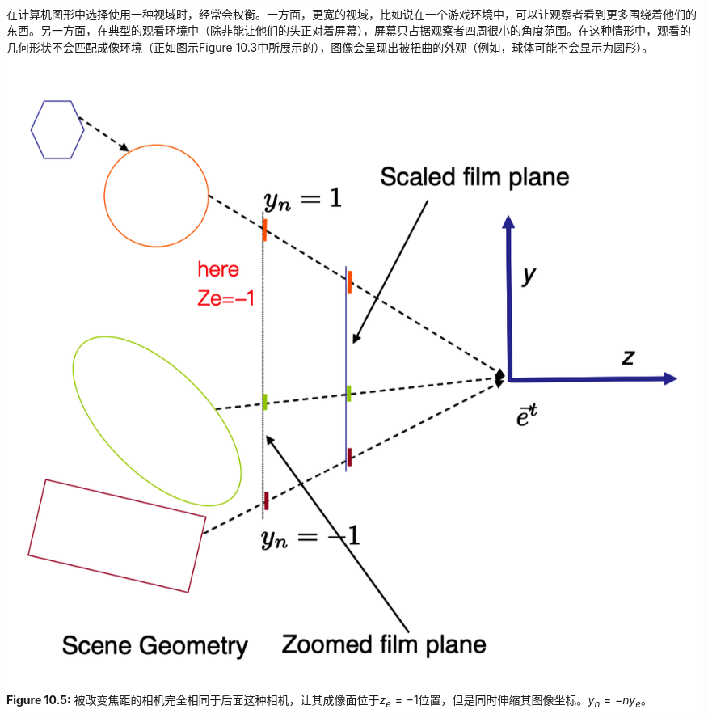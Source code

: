 在计算机图形中选择使用一种视域时，经常会权衡。一方面，更宽的视域，比如说在一个游戏环境中，可以让观察者看到更多围绕着他们的东西。另一方面，在典型的观看环境中（除非能让他们的头正对着屏幕），屏幕只占据观察者四周很小的角度范围。在这种情形中，观看的几何形状不会匹配成像环境（正如图示$\text{Figure 10.3}$中所展示的），图像会呈现出被扭曲的外观（例如，球体可能不会显示为圆形）。

![Figure10.5](media/Figure10.5.png)
**Figure 10.5:** 被改变焦距的相机完全相同于后面这种相机，让其成像面位于$z_e=-1$位置，但是同时伸缩其图像坐标。$y_n = −ny_e$。
